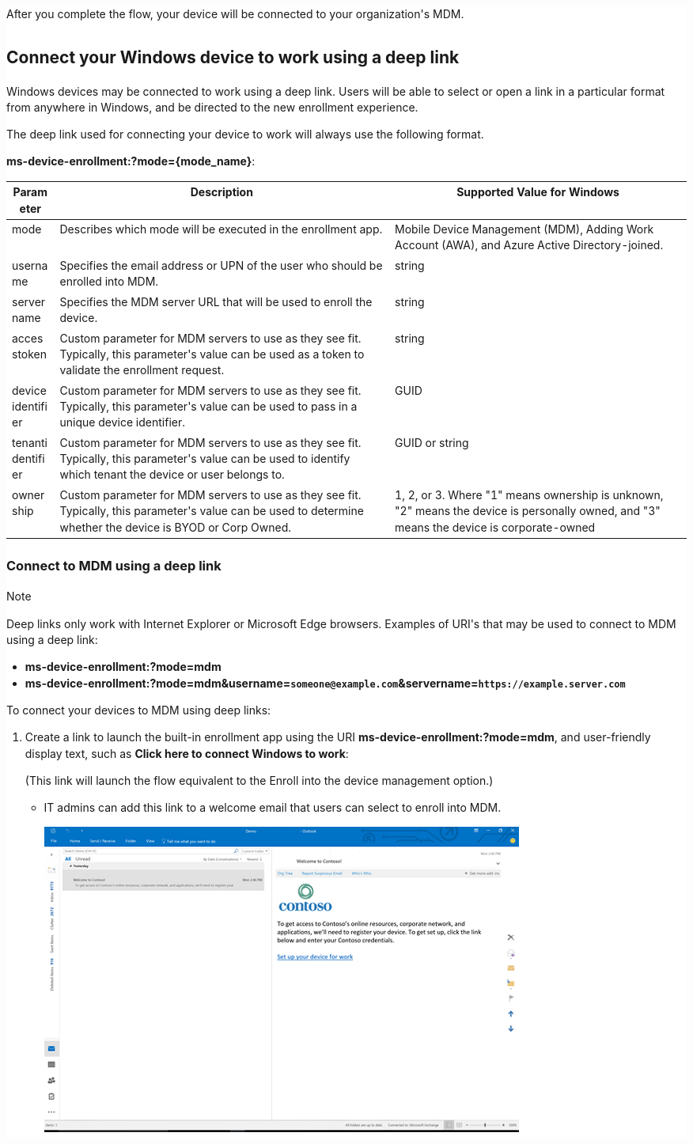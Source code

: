    After you complete the flow, your device will be connected to your organization's MDM.

## Connect your Windows device to work using a deep link

Windows devices may be connected to work using a deep link. Users will be able to select or open a link in a particular format from anywhere in Windows, and be directed to the new enrollment experience.

The deep link used for connecting your device to work will always use the following format.

**ms-device-enrollment:?mode={mode\_name}**:

| Parameter | Description | Supported Value for Windows |
|--|--|--|
| mode | Describes which mode will be executed in the enrollment app. | Mobile Device Management (MDM), Adding Work Account (AWA), and Azure Active Directory-joined. |
| username | Specifies the email address or UPN of the user who should be enrolled into MDM. | string |
| servername | Specifies the MDM server URL that will be used to enroll the device. | string |
| accesstoken | Custom parameter for MDM servers to use as they see fit. Typically, this parameter's value can be used as a token to validate the enrollment request. | string |
| deviceidentifier | Custom parameter for MDM servers to use as they see fit. Typically, this parameter's value can be used to pass in a unique device identifier. | GUID |
| tenantidentifier | Custom parameter for MDM servers to use as they see fit. Typically, this parameter's value can be used to identify which tenant the device or user belongs to. | GUID or string |
| ownership | Custom parameter for MDM servers to use as they see fit. Typically, this parameter's value can be used to determine whether the device is BYOD or Corp Owned. | 1, 2, or 3. Where "1" means ownership is unknown, "2" means the device is personally owned, and "3" means the device is corporate-owned |

### Connect to MDM using a deep link

> [!NOTE]
> Deep links only work with Internet Explorer or Microsoft Edge browsers. Examples of URI's that may be used to connect to MDM using a deep link:
>
> - **ms-device-enrollment:?mode=mdm**
> - **ms-device-enrollment:?mode=mdm&username=`someone@example.com`&servername=`https://example.server.com`**

To connect your devices to MDM using deep links:

1. Create a link to launch the built-in enrollment app using the URI **ms-device-enrollment:?mode=mdm**, and user-friendly display text, such as **Click here to connect Windows to work**:

    (This link will launch the flow equivalent to the Enroll into the device management option.)

    - IT admins can add this link to a welcome email that users can select to enroll into MDM.

      ![using enrollment deeplink in email.](images/deeplinkenrollment1.png)
